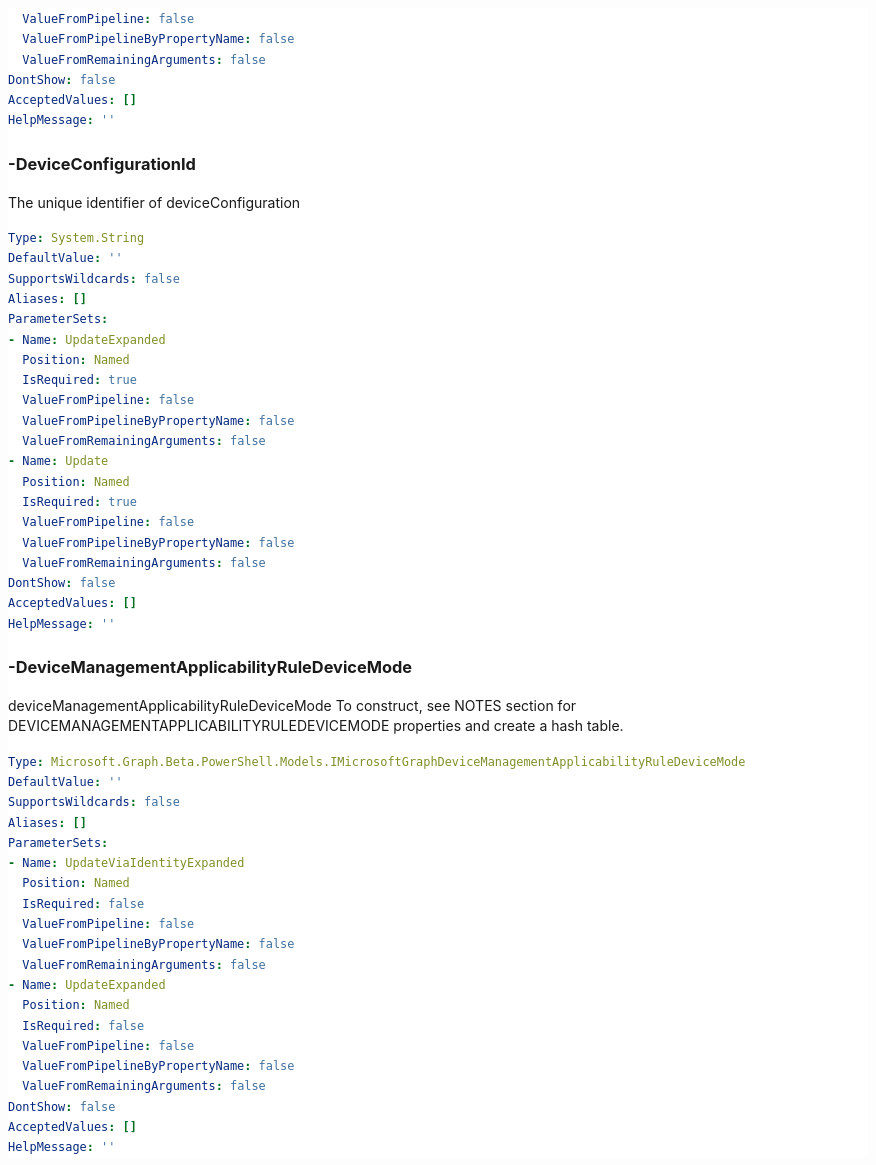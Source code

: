 ```yaml
  ValueFromPipeline: false
  ValueFromPipelineByPropertyName: false
  ValueFromRemainingArguments: false
DontShow: false
AcceptedValues: []
HelpMessage: ''
```

### -DeviceConfigurationId

The unique identifier of deviceConfiguration

```yaml
Type: System.String
DefaultValue: ''
SupportsWildcards: false
Aliases: []
ParameterSets:
- Name: UpdateExpanded
  Position: Named
  IsRequired: true
  ValueFromPipeline: false
  ValueFromPipelineByPropertyName: false
  ValueFromRemainingArguments: false
- Name: Update
  Position: Named
  IsRequired: true
  ValueFromPipeline: false
  ValueFromPipelineByPropertyName: false
  ValueFromRemainingArguments: false
DontShow: false
AcceptedValues: []
HelpMessage: ''
```

### -DeviceManagementApplicabilityRuleDeviceMode

deviceManagementApplicabilityRuleDeviceMode
To construct, see NOTES section for DEVICEMANAGEMENTAPPLICABILITYRULEDEVICEMODE properties and create a hash table.

```yaml
Type: Microsoft.Graph.Beta.PowerShell.Models.IMicrosoftGraphDeviceManagementApplicabilityRuleDeviceMode
DefaultValue: ''
SupportsWildcards: false
Aliases: []
ParameterSets:
- Name: UpdateViaIdentityExpanded
  Position: Named
  IsRequired: false
  ValueFromPipeline: false
  ValueFromPipelineByPropertyName: false
  ValueFromRemainingArguments: false
- Name: UpdateExpanded
  Position: Named
  IsRequired: false
  ValueFromPipeline: false
  ValueFromPipelineByPropertyName: false
  ValueFromRemainingArguments: false
DontShow: false
AcceptedValues: []
HelpMessage: ''
```
